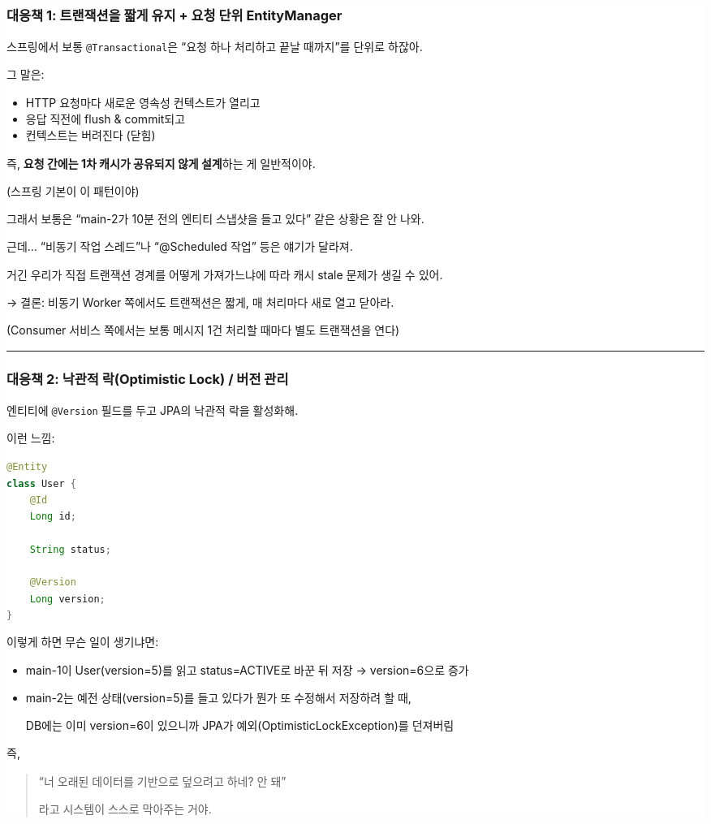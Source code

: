 ### 대응책 1: 트랜잭션을 짧게 유지 + 요청 단위 EntityManager

스프링에서 보통 `@Transactional`은 “요청 하나 처리하고 끝날 때까지”를 단위로 하잖아.

그 말은:

- HTTP 요청마다 새로운 영속성 컨텍스트가 열리고
- 응답 직전에 flush & commit되고
- 컨텍스트는 버려진다 (닫힘)

즉, **요청 간에는 1차 캐시가 공유되지 않게 설계**하는 게 일반적이야.

(스프링 기본이 이 패턴이야)

그래서 보통은 “main-2가 10분 전의 엔티티 스냅샷을 들고 있다” 같은 상황은 잘 안 나와.

근데… “비동기 작업 스레드”나 “@Scheduled 작업” 등은 얘기가 달라져.

거긴 우리가 직접 트랜잭션 경계를 어떻게 가져가느냐에 따라 캐시 stale 문제가 생길 수 있어.

→ 결론: 비동기 Worker 쪽에서도 트랜잭션은 짧게, 매 처리마다 새로 열고 닫아라.

(Consumer 서비스 쪽에서는 보통 메시지 1건 처리할 때마다 별도 트랜잭션을 연다)

---

### 대응책 2: 낙관적 락(Optimistic Lock) / 버전 관리

엔티티에 `@Version` 필드를 두고 JPA의 낙관적 락을 활성화해.

이런 느낌:

```java
@Entity
class User {
    @Id
    Long id;

    String status;

    @Version
    Long version;
}

```

이렇게 하면 무슨 일이 생기냐면:

- main-1이 User(version=5)를 읽고 status=ACTIVE로 바꾼 뒤 저장 → version=6으로 증가
- main-2는 예전 상태(version=5)를 들고 있다가 뭔가 또 수정해서 저장하려 할 때,
    
    DB에는 이미 version=6이 있으니까 JPA가 예외(OptimisticLockException)를 던져버림
    

즉,

> “너 오래된 데이터를 기반으로 덮으려고 하네? 안 돼”
> 
> 
> 라고 시스템이 스스로 막아주는 거야.
> 
